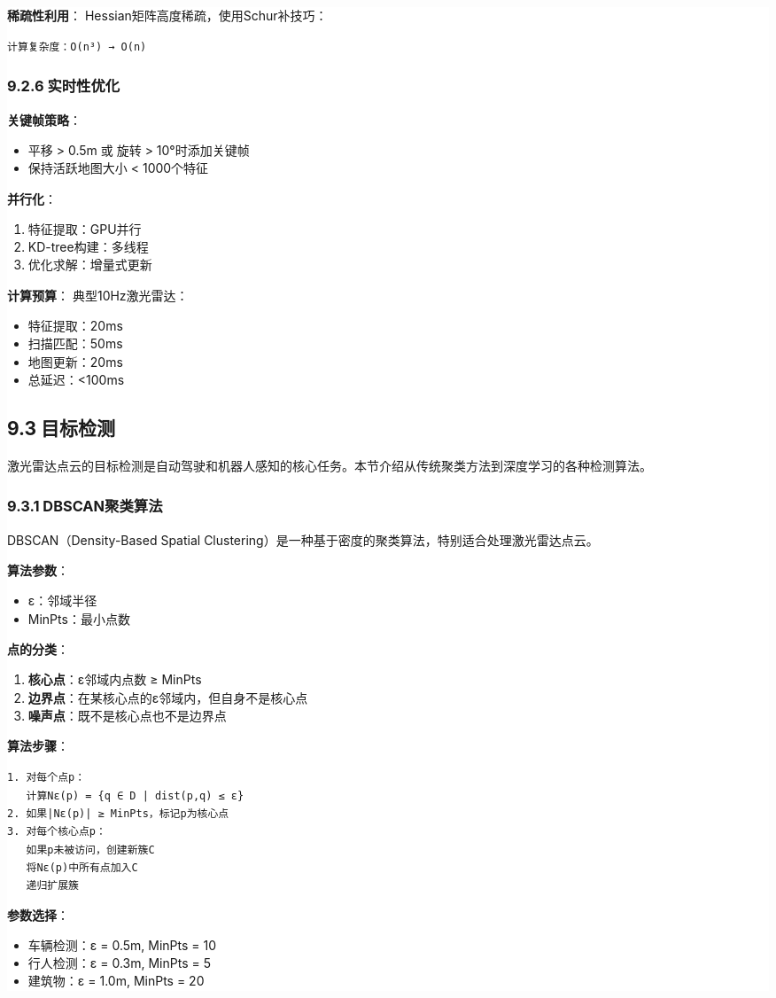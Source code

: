 **稀疏性利用**：
Hessian矩阵高度稀疏，使用Schur补技巧：
```
计算复杂度：O(n³) → O(n)
```

### 9.2.6 实时性优化

**关键帧策略**：
- 平移 > 0.5m 或 旋转 > 10°时添加关键帧
- 保持活跃地图大小 < 1000个特征

**并行化**：
1. 特征提取：GPU并行
2. KD-tree构建：多线程
3. 优化求解：增量式更新

**计算预算**：
典型10Hz激光雷达：
- 特征提取：20ms
- 扫描匹配：50ms
- 地图更新：20ms
- 总延迟：<100ms

## 9.3 目标检测

激光雷达点云的目标检测是自动驾驶和机器人感知的核心任务。本节介绍从传统聚类方法到深度学习的各种检测算法。

### 9.3.1 DBSCAN聚类算法

DBSCAN（Density-Based Spatial Clustering）是一种基于密度的聚类算法，特别适合处理激光雷达点云。

**算法参数**：
- ε：邻域半径
- MinPts：最小点数

**点的分类**：
1. **核心点**：ε邻域内点数 ≥ MinPts
2. **边界点**：在某核心点的ε邻域内，但自身不是核心点
3. **噪声点**：既不是核心点也不是边界点

**算法步骤**：
```
1. 对每个点p：
   计算Nε(p) = {q ∈ D | dist(p,q) ≤ ε}
2. 如果|Nε(p)| ≥ MinPts，标记p为核心点
3. 对每个核心点p：
   如果p未被访问，创建新簇C
   将Nε(p)中所有点加入C
   递归扩展簇
```

**参数选择**：
- 车辆检测：ε = 0.5m, MinPts = 10
- 行人检测：ε = 0.3m, MinPts = 5
- 建筑物：ε = 1.0m, MinPts = 20
